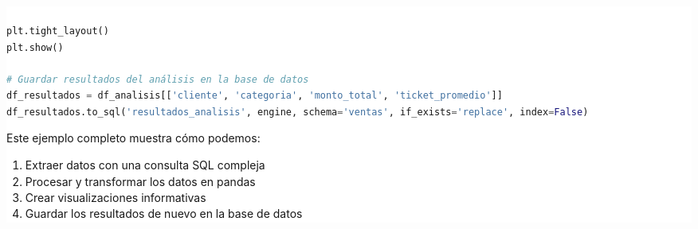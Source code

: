 ```python

plt.tight_layout()
plt.show()

# Guardar resultados del análisis en la base de datos
df_resultados = df_analisis[['cliente', 'categoria', 'monto_total', 'ticket_promedio']]
df_resultados.to_sql('resultados_analisis', engine, schema='ventas', if_exists='replace', index=False)

```

Este ejemplo completo muestra cómo podemos:

1. Extraer datos con una consulta SQL compleja
2. Procesar y transformar los datos en pandas
3. Crear visualizaciones informativas
4. Guardar los resultados de nuevo en la base de datos
